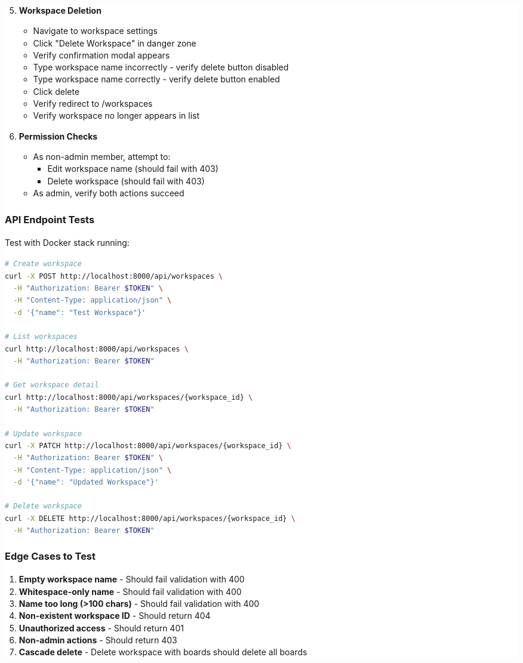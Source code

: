 5. **Workspace Deletion**
   - Navigate to workspace settings
   - Click "Delete Workspace" in danger zone
   - Verify confirmation modal appears
   - Type workspace name incorrectly - verify delete button disabled
   - Type workspace name correctly - verify delete button enabled
   - Click delete
   - Verify redirect to /workspaces
   - Verify workspace no longer appears in list

6. **Permission Checks**
   - As non-admin member, attempt to:
     - Edit workspace name (should fail with 403)
     - Delete workspace (should fail with 403)
   - As admin, verify both actions succeed

### API Endpoint Tests

Test with Docker stack running:

```bash
# Create workspace
curl -X POST http://localhost:8000/api/workspaces \
  -H "Authorization: Bearer $TOKEN" \
  -H "Content-Type: application/json" \
  -d '{"name": "Test Workspace"}'

# List workspaces
curl http://localhost:8000/api/workspaces \
  -H "Authorization: Bearer $TOKEN"

# Get workspace detail
curl http://localhost:8000/api/workspaces/{workspace_id} \
  -H "Authorization: Bearer $TOKEN"

# Update workspace
curl -X PATCH http://localhost:8000/api/workspaces/{workspace_id} \
  -H "Authorization: Bearer $TOKEN" \
  -H "Content-Type: application/json" \
  -d '{"name": "Updated Workspace"}'

# Delete workspace
curl -X DELETE http://localhost:8000/api/workspaces/{workspace_id} \
  -H "Authorization: Bearer $TOKEN"
```

### Edge Cases to Test

1. **Empty workspace name** - Should fail validation with 400
2. **Whitespace-only name** - Should fail validation with 400
3. **Name too long (>100 chars)** - Should fail validation with 400
4. **Non-existent workspace ID** - Should return 404
5. **Unauthorized access** - Should return 401
6. **Non-admin actions** - Should return 403
7. **Cascade delete** - Delete workspace with boards should delete all boards
